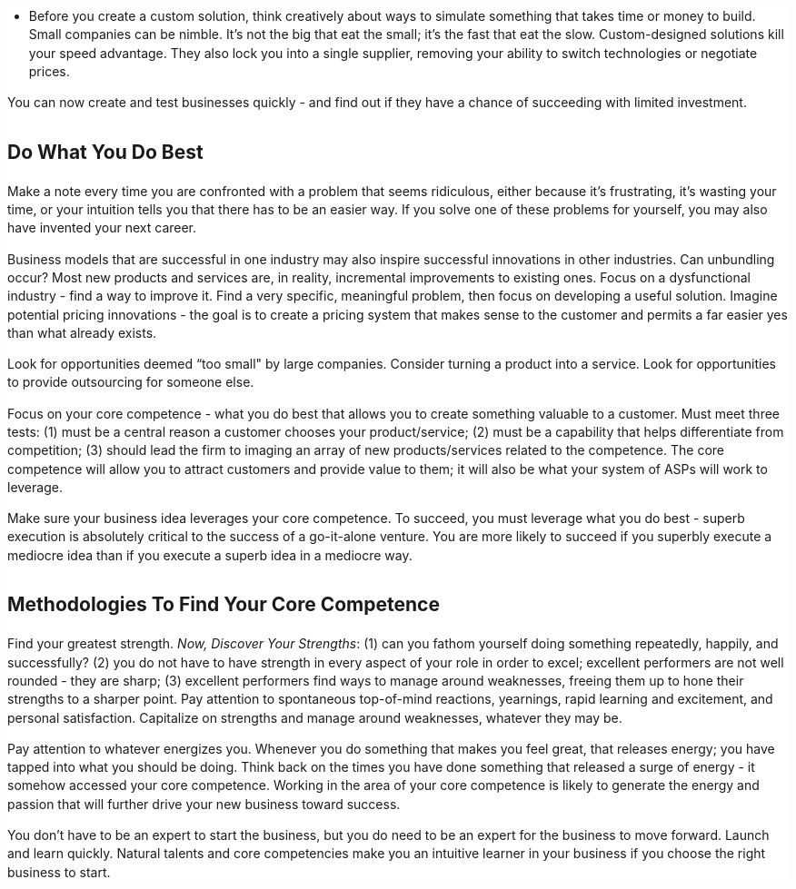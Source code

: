 *   Before you create a custom solution, think creatively about ways to simulate something that takes time or money to build. Small companies can be nimble. It’s not the big that eat the small; it’s the fast that eat the slow. Custom-designed solutions kill your speed advantage. They also lock you into a single supplier, removing your ability to switch technologies or negotiate prices.

You can now create and test businesses quickly - and find out if they have a chance of succeeding with limited investment.

## Do What You Do Best

Make a note every time you are confronted with a problem that seems ridiculous, either because it’s frustrating, it’s wasting your time, or your intuition tells you that there has to be an easier way. If you solve one of these problems for yourself, you may also have invented your next career.

Business models that are successful in one industry may also inspire successful innovations in other industries. Can unbundling occur? Most new products and services are, in reality, incremental improvements to existing ones. Focus on a dysfunctional industry - find a way to improve it. Find a very specific, meaningful problem, then focus on developing a useful solution. Imagine potential pricing innovations - the goal is to create a pricing system that makes sense to the customer and permits a far easier yes than what already exists.

Look for opportunities deemed “too small" by large companies. Consider turning a product into a service. Look for opportunities to provide outsourcing for someone else.

Focus on your core competence - what you do best that allows you to create something valuable to a customer. Must meet three tests: (1) must be a central reason a customer chooses your product/service; (2) must be a capability that helps differentiate from competition; (3) should lead the firm to imaging an array of new products/services related to the competence. The core competence will allow you to attract customers and provide value to them; it will also be what your system of ASPs will work to leverage.

Make sure your business idea leverages your core competence. To succeed, you must leverage what you do best - superb execution is absolutely critical to the success of a go-it-alone venture. You are more likely to succeed if you superbly execute a mediocre idea than if you execute a superb idea in a mediocre way.

## Methodologies To Find Your Core Competence

Find your greatest strength. _Now, Discover Your Strengths_: (1) can you fathom yourself doing something repeatedly, happily, and successfully? (2) you do not have to have strength in every aspect of your role in order to excel; excellent performers are not well rounded - they are sharp; (3) excellent performers find ways to manage around weaknesses, freeing them up to hone their strengths to a sharper point. Pay attention to spontaneous top-of-mind reactions, yearnings, rapid learning and excitement, and personal satisfaction. Capitalize on strengths and manage around weaknesses, whatever they may be.

Pay attention to whatever energizes you. Whenever you do something that makes you feel great, that releases energy; you have tapped into what you should be doing. Think back on the times you have done something that released a surge of energy - it somehow accessed your core competence. Working in the area of your core competence is likely to generate the energy and passion that will further drive your new business toward success.

You don’t have to be an expert to start the business, but you do need to be an expert for the business to move forward. Launch and learn quickly. Natural talents and core competencies make you an intuitive learner in your business if you choose the right business to start.
